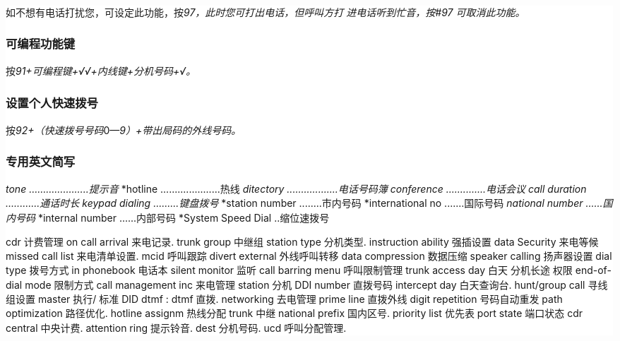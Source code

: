 如不想有电话打扰您，可设定此功能，按*97，此时您可打出电话，但呼叫方打 进电话听到忙音，按#97 可取消此功能。*


### 可编程功能键

按*91+可编程键+√√+内线键+分机号码+√。*

### 设置个人快速拨号

按*92+（快速拨号号码*0—*9）+带出局码的外线号码。*



### 专用英文简写
*tone ………….……..提示音*
*hotline .....................热线
*ditectory ..................电话号码簿*
*conference ..............电话会议*
*call duration ............通话时长*
*keypad dialing .........键盘拨号*
*station number ........市内号码
*international no .......国际号码
*national number ......国内号码* 
*internal number ......内部号码
*System Speed Dial ..缩位速拨号

cdr 计费管理
on call arrival 来电记录.
trunk group 中继组
station type 分机类型.
instruction ability 强插设置
data Security 来电等候
missed call list 来电清单设置.
mcid 呼叫跟踪
divert external 外线呼叫转移
data compression 数据压缩
speaker calling 扬声器设置
dial  type 拨号方式
in phonebook 电话本
silent monitor 监听
call barring menu 呼叫限制管理
trunk access day 白天 分机长途 权限
end-of-dial  mode 限制方式
call management inc 来电管理
station 分机
DDI number 直拨号码
intercept day 白天查询台.
hunt/group call 寻线组设置
master 执行/ 标准
DID dtmf  :  dtmf 直拨.
networking 去电管理
prime line  直拨外线
digit repetition 号码自动重发
path optimization 路径优化.
hotline assignm 热线分配
trunk 中继
national prefix 国内区号.
priority list  优先表
port state 端口状态
 cdr central 中央计费.
attention ring 提示铃音.
dest 分机号码.
ucd 呼叫分配管理.

